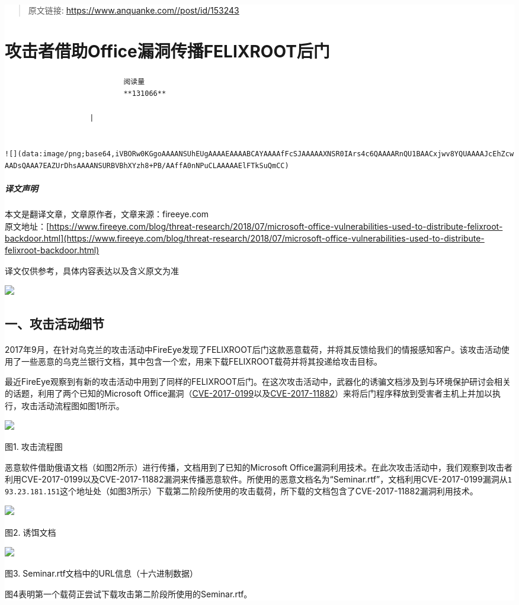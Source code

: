 > 原文链接: https://www.anquanke.com//post/id/153243 


# 攻击者借助Office漏洞传播FELIXROOT后门


                                阅读量   
                                **131066**
                            
                        |
                        
                                                                                                                                    ![](data:image/png;base64,iVBORw0KGgoAAAANSUhEUgAAAAEAAAABCAYAAAAfFcSJAAAAAXNSR0IArs4c6QAAAARnQU1BAACxjwv8YQUAAAAJcEhZcwAADsQAAA7EAZUrDhsAAAANSURBVBhXYzh8+PB/AAffA0nNPuCLAAAAAElFTkSuQmCC)
                                                                                            



##### 译文声明

本文是翻译文章，文章原作者，文章来源：fireeye.com
                                <br>原文地址：[https://www.fireeye.com/blog/threat-research/2018/07/microsoft-office-vulnerabilities-used-to-distribute-felixroot-backdoor.html](https://www.fireeye.com/blog/threat-research/2018/07/microsoft-office-vulnerabilities-used-to-distribute-felixroot-backdoor.html)

译文仅供参考，具体内容表达以及含义原文为准

[![](https://p2.ssl.qhimg.com/t011627b2c2800075f4.png)](https://p2.ssl.qhimg.com/t011627b2c2800075f4.png)

## 一、攻击活动细节

2017年9月，在针对乌克兰的攻击活动中FireEye发现了FELIXROOT后门这款恶意载荷，并将其反馈给我们的情报感知客户。该攻击活动使用了一些恶意的乌克兰银行文档，其中包含一个宏，用来下载FELIXROOT载荷并将其投递给攻击目标。

最近FireEye观察到有新的攻击活动中用到了同样的FELIXROOT后门。在这次攻击活动中，武器化的诱骗文档涉及到与环境保护研讨会相关的话题，利用了两个已知的Microsoft Office漏洞（[CVE-2017-0199](https://www.fireeye.com/blog/threat-research/2017/04/cve-2017-0199-hta-handler.html)以及[CVE-2017-11882](https://www.fireeye.com/blog/threat-research/2017/12/targeted-attack-in-middle-east-by-apt34.html)）来将后门程序释放到受害者主机上并加以执行，攻击活动流程图如图1所示。

[![](https://p3.ssl.qhimg.com/t01d7376c5d61000597.png)](https://p3.ssl.qhimg.com/t01d7376c5d61000597.png)

图1. 攻击流程图

恶意软件借助俄语文档（如图2所示）进行传播，文档用到了已知的Microsoft Office漏洞利用技术。在此次攻击活动中，我们观察到攻击者利用CVE-2017-0199以及CVE-2017-11882漏洞来传播恶意软件。所使用的恶意文档名为“Seminar.rtf”，文档利用CVE-2017-0199漏洞从`193.23.181.151`这个地址处（如图3所示）下载第二阶段所使用的攻击载荷，所下载的文档包含了CVE-2017-11882漏洞利用技术。

[![](https://p0.ssl.qhimg.com/t0152550bcf7da8717c.png)](https://p0.ssl.qhimg.com/t0152550bcf7da8717c.png)

图2. 诱饵文档

[![](https://p5.ssl.qhimg.com/t012f84e774253f6993.png)](https://p5.ssl.qhimg.com/t012f84e774253f6993.png)

图3. Seminar.rtf文档中的URL信息（十六进制数据）

图4表明第一个载荷正尝试下载攻击第二阶段所使用的Seminar.rtf。
